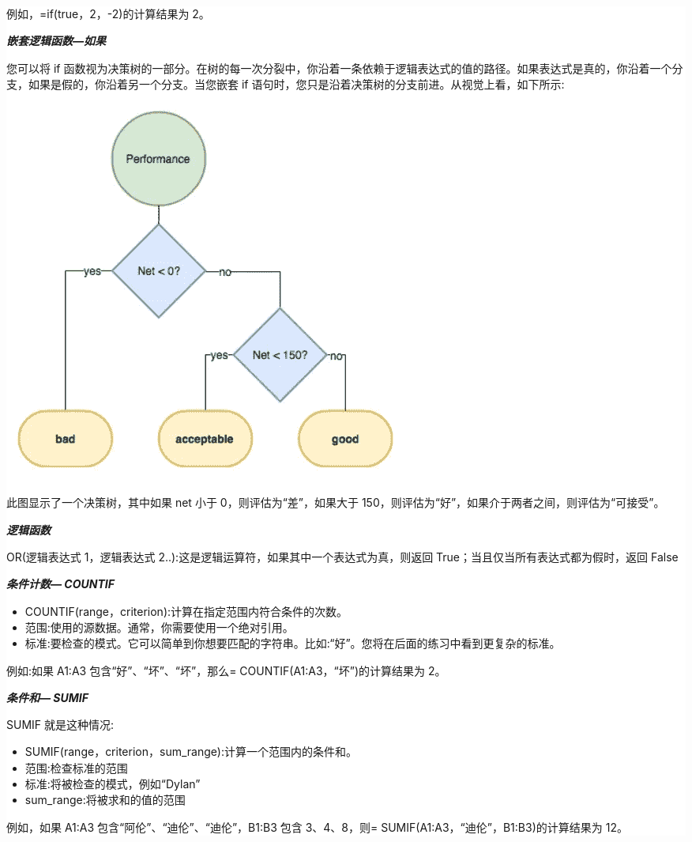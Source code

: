 例如，=if(true，2，-2)的计算结果为 2。

***嵌套逻辑函数—如果***

您可以将 if 函数视为决策树的一部分。在树的每一次分裂中，你沿着一条依赖于逻辑表达式的值的路径。如果表达式是真的，你沿着一个分支，如果是假的，你沿着另一个分支。当您嵌套 if 语句时，您只是沿着决策树的分支前进。从视觉上看，如下所示:

![](img/17491491e051acbfc49238004db307e7.png)

此图显示了一个决策树，其中如果 net 小于 0，则评估为“差”，如果大于 150，则评估为“好”，如果介于两者之间，则评估为“可接受”。

***逻辑函数***

OR(逻辑表达式 1，逻辑表达式 2..):这是逻辑运算符，如果其中一个表达式为真，则返回 True；当且仅当所有表达式都为假时，返回 False

***条件计数— COUNTIF***

*   COUNTIF(range，criterion):计算在指定范围内符合条件的次数。
*   范围:使用的源数据。通常，你需要使用一个绝对引用。
*   标准:要检查的模式。它可以简单到你想要匹配的字符串。比如:“好”。您将在后面的练习中看到更复杂的标准。

例如:如果 A1:A3 包含“好”、“坏”、“坏”，那么= COUNTIF(A1:A3，“坏”)的计算结果为 2。

***条件和— SUMIF***

SUMIF 就是这种情况:

*   SUMIF(range，criterion，sum_range):计算一个范围内的条件和。
*   范围:检查标准的范围
*   标准:将被检查的模式，例如“Dylan”
*   sum_range:将被求和的值的范围

例如，如果 A1:A3 包含“阿伦”、“迪伦”、“迪伦”，B1:B3 包含 3、4、8，则= SUMIF(A1:A3，“迪伦”，B1:B3)的计算结果为 12。
